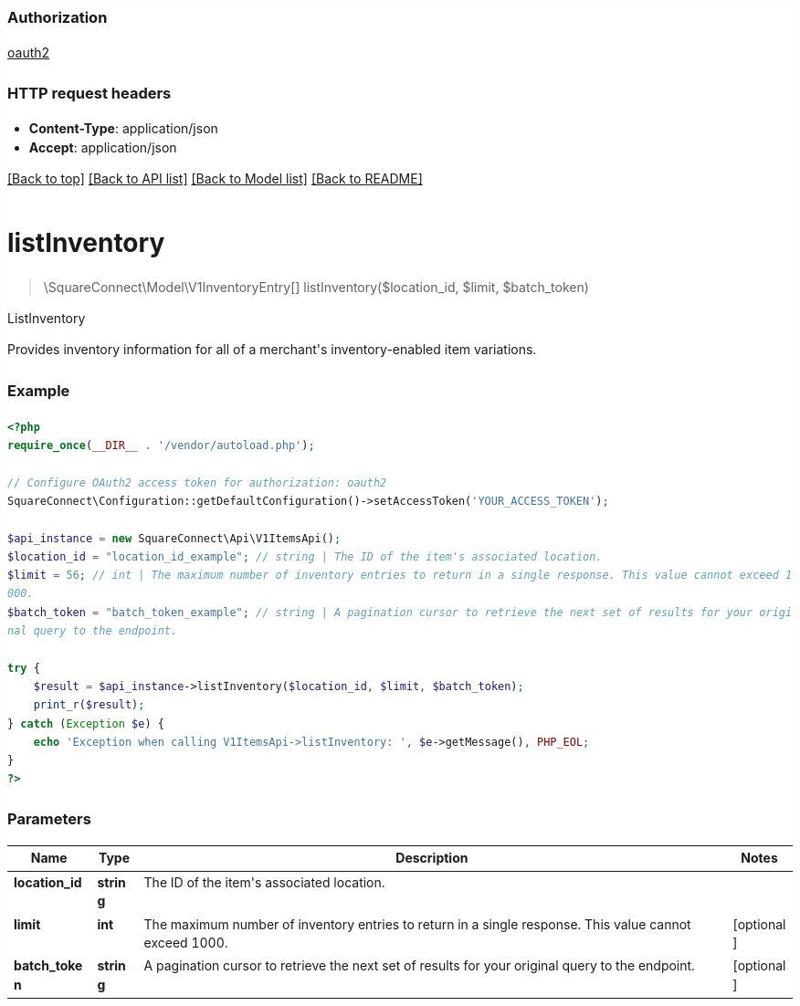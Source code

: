 ### Authorization

[oauth2](../../README.md#oauth2)

### HTTP request headers

 - **Content-Type**: application/json
 - **Accept**: application/json

[[Back to top]](#) [[Back to API list]](../../README.md#documentation-for-api-endpoints) [[Back to Model list]](../../README.md#documentation-for-models) [[Back to README]](../../README.md)

# **listInventory**
> \SquareConnect\Model\V1InventoryEntry[] listInventory($location_id, $limit, $batch_token)

ListInventory

Provides inventory information for all of a merchant's inventory-enabled item variations.

### Example
```php
<?php
require_once(__DIR__ . '/vendor/autoload.php');

// Configure OAuth2 access token for authorization: oauth2
SquareConnect\Configuration::getDefaultConfiguration()->setAccessToken('YOUR_ACCESS_TOKEN');

$api_instance = new SquareConnect\Api\V1ItemsApi();
$location_id = "location_id_example"; // string | The ID of the item's associated location.
$limit = 56; // int | The maximum number of inventory entries to return in a single response. This value cannot exceed 1000.
$batch_token = "batch_token_example"; // string | A pagination cursor to retrieve the next set of results for your original query to the endpoint.

try {
    $result = $api_instance->listInventory($location_id, $limit, $batch_token);
    print_r($result);
} catch (Exception $e) {
    echo 'Exception when calling V1ItemsApi->listInventory: ', $e->getMessage(), PHP_EOL;
}
?>
```

### Parameters

Name | Type | Description  | Notes
------------- | ------------- | ------------- | -------------
 **location_id** | **string**| The ID of the item&#39;s associated location. |
 **limit** | **int**| The maximum number of inventory entries to return in a single response. This value cannot exceed 1000. | [optional]
 **batch_token** | **string**| A pagination cursor to retrieve the next set of results for your original query to the endpoint. | [optional]
